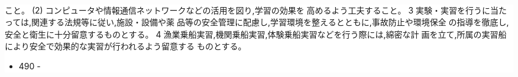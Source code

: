 こと。
(2) コンピュータや情報通信ネットワークなどの活用を図り,学習の効果を
高めるよう工夫すること。
3 実験・実習を行うに当たっては,関連する法規等に従い,施設・設備や薬
品等の安全管理に配慮し,学習環境を整えるとともに,事故防止や環境保全
の指導を徹底し,安全と衛生に十分留意するものとする。
4 漁業乗船実習,機関乗船実習,体験乗船実習などを行う際には,綿密な計 画を立て,所属の実習船により安全で効果的な実習が行われるよう留意する
ものとする。
- 490 -

